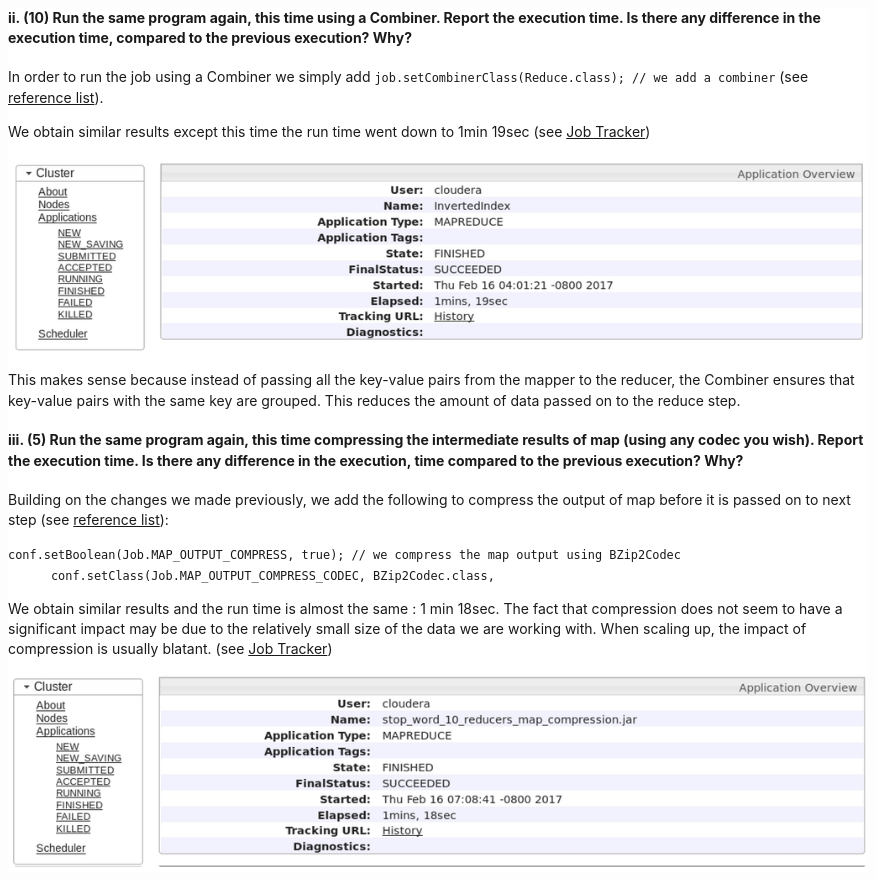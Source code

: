 
#### ii. (10) Run the same program again, this time using a Combiner. Report the execution time. Is there any difference in the execution time, compared to the previous execution? Why?

In order to run the job using a Combiner we simply add `job.setCombinerClass(Reduce.class); // we add a combiner` (see [reference list](References.md)). 

We obtain similar results except this time the run time went down to 1min 19sec (see [Job Tracker](https://github.com/paulvercoustre/Massive-Data-Processing/blob/master/Assignment_1/img/Screen_Shot_Stop_Words_10_reducers.jpg))

![Job Tracker](https://github.com/paulvercoustre/Massive-Data-Processing/blob/master/Assignment_1/img/Screen_Shot_Stop_Words_10_reducers.jpg)

This makes sense because instead of passing all the key-value pairs from the mapper to the reducer, the Combiner ensures that key-value pairs with the same key are grouped. This reduces the amount of data passed on to the reduce step.

#### iii. (5) Run the same program again, this time compressing the intermediate results of map (using any codec you wish). Report the execution time. Is there any difference in the execution, time compared to the previous execution? Why?

Building on the changes we made previously, we add the following to compress the output of map before it is passed on to next step (see [reference list](References.md)):
```
conf.setBoolean(Job.MAP_OUTPUT_COMPRESS, true); // we compress the map output using BZip2Codec
      conf.setClass(Job.MAP_OUTPUT_COMPRESS_CODEC, BZip2Codec.class,
```

We obtain similar results and the run time is almost the same : 1 min  18sec. The fact that compression does not seem to have a significant impact may be due to the relatively small size of the data we are working with. When scaling up, the impact of compression is usually blatant. (see [Job Tracker](https://github.com/paulvercoustre/Massive-Data-Processing/blob/master/Assignment_1/img/Screen_Shot_Stop_Words_10_reducers_map_compression.jpg))

![Job Tracker](https://github.com/paulvercoustre/Massive-Data-Processing/blob/master/Assignment_1/img/Screen_Shot_Stop_Words_10_reducers_map_compression.jpg)
